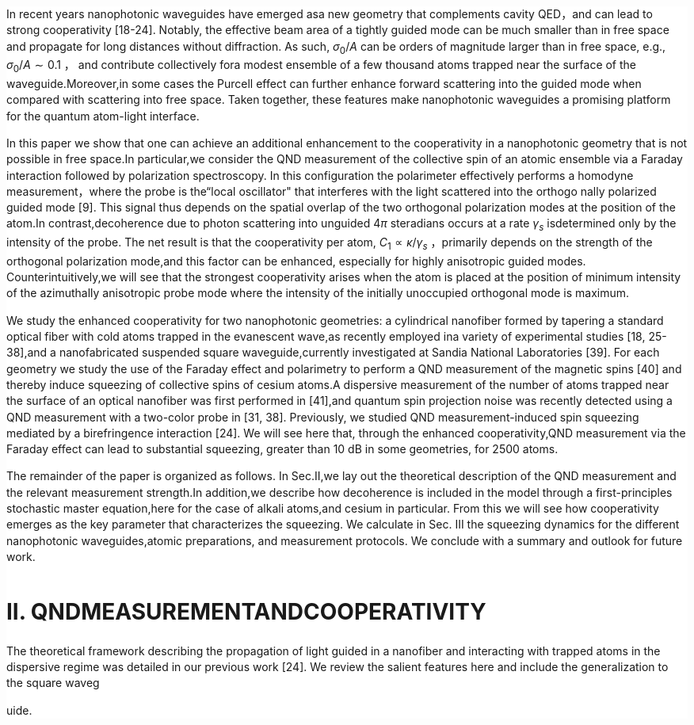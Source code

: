 In recent years nanophotonic waveguides have emerged asa new geometry that complements cavity QED，and can lead to strong cooperativity [18-24]. Notably, the effective beam area of a tightly guided mode can be much smaller than in free space and propagate for long distances without diffraction. As such, $\sigma _ { 0 } / A$ can be orders of magnitude larger than in free space, e.g., $\sigma _ { 0 } / A \sim 0 . 1$ ， and contribute collectively fora modest ensemble of a few thousand atoms trapped near the surface of the waveguide.Moreover,in some cases the Purcell effect can further enhance forward scattering into the guided mode when compared with scattering into free space. Taken together, these features make nanophotonic waveguides a promising platform for the quantum atom-light interface.

In this paper we show that one can achieve an additional enhancement to the cooperativity in a nanophotonic geometry that is not possible in free space.In particular,we consider the QND measurement of the collective spin of an atomic ensemble via a Faraday interaction followed by polarization spectroscopy. In this configuration the polarimeter effectively performs a homodyne measurement，where the probe is the“local oscillator" that interferes with the light scattered into the orthogo nally polarized guided mode [9]. This signal thus depends on the spatial overlap of the two orthogonal polarization modes at the position of the atom.In contrast,decoherence due to photon scattering into unguided $4 \pi$ steradians occurs at a rate $\gamma _ { s }$ isdetermined only by the intensity of the probe. The net result is that the cooperativity per atom, $C _ { 1 } \propto \kappa / \gamma _ { s }$ ，primarily depends on the strength of the orthogonal polarization mode,and this factor can be enhanced, especially for highly anisotropic guided modes. Counterintuitively,we will see that the strongest cooperativity arises when the atom is placed at the position of minimum intensity of the azimuthally anisotropic probe mode where the intensity of the initially unoccupied orthogonal mode is maximum.

We study the enhanced cooperativity for two nanophotonic geometries: a cylindrical nanofiber formed by tapering a standard optical fiber with cold atoms trapped in the evanescent wave,as recently employed ina variety of experimental studies [18, 25-38],and a nanofabricated suspended square waveguide,currently investigated at Sandia National Laboratories [39]. For each geometry we study the use of the Faraday effect and polarimetry to perform a QND measurement of the magnetic spins [40] and thereby induce squeezing of collective spins of cesium atoms.A dispersive measurement of the number of atoms trapped near the surface of an optical nanofiber was first performed in [41],and quantum spin projection noise was recently detected using a QND measurement with a two-color probe in [31, 38]. Previously, we studied QND measurement-induced spin squeezing mediated by a birefringence interaction [24]. We will see here that, through the enhanced cooperativity,QND measurement via the Faraday effect can lead to substantial squeezing, greater than 10 dB in some geometries, for 2500 atoms.

The remainder of the paper is organized as follows. In Sec.II,we lay out the theoretical description of the QND measurement and the relevant measurement strength.In addition,we describe how decoherence is included in the model through a first-principles stochastic master equation,here for the case of alkali atoms,and cesium in particular. From this we will see how cooperativity emerges as the key parameter that characterizes the squeezing. We calculate in Sec. III the squeezing dynamics for the different nanophotonic waveguides,atomic preparations, and measurement protocols. We conclude with a summary and outlook for future work.

# II. QNDMEASUREMENTANDCOOPERATIVITY

The theoretical framework describing the propagation of light guided in a nanofiber and interacting with trapped atoms in the dispersive regime was detailed in our previous work [24]. We review the salient features here and include the generalization to the square waveg

uide.
